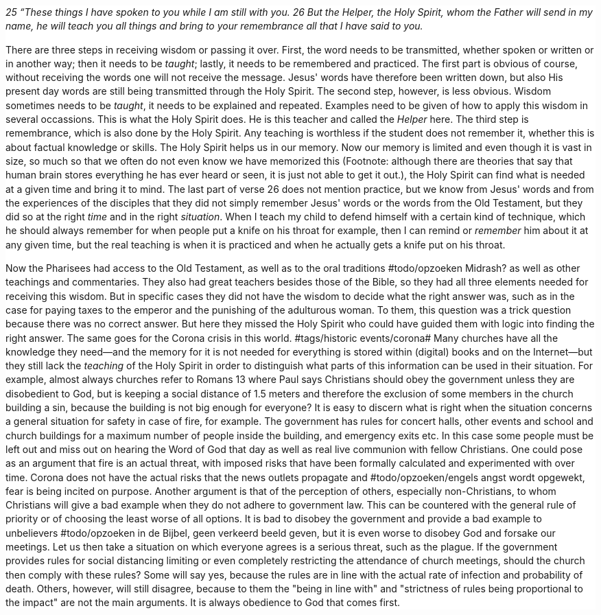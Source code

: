 *25 “These things I have spoken to you while I am still with you. 26 But the Helper, the Holy Spirit, whom the Father will send in my name, he will teach you all things and bring to your remembrance all that I have said to you.*

There are three steps in receiving wisdom or passing it over. First, the word needs to be transmitted, whether spoken or written or in another way; then it needs to be *taught*; lastly, it needs to be remembered and practiced. 
The first part is obvious of course, without receiving the words one will not receive the message. Jesus' words have therefore been written down, but also His present day words are still being transmitted through the Holy Spirit. 
The second step, however, is less obvious. Wisdom sometimes needs to be *taught*, it needs to be explained and repeated. Examples need to be given of how to apply this wisdom in several occassions. This is what the Holy Spirit does. He is this teacher and called the *Helper* here. 
The third step is remembrance, which is also done by the Holy Spirit. Any teaching is worthless if the student does not remember it, whether this is about factual knowledge or skills. The Holy Spirit helps us in our memory. Now our memory is limited and even though it is vast in size, so much so that we often do not even know we have memorized this (Footnote: although there are theories that say that human brain stores everything he has ever heard or seen, it is just not able to get it out.), the Holy Spirit can find what is needed at a given time and bring it to mind. 
The last part of verse 26 does not mention practice, but we know from Jesus' words and from the experiences of the disciples that they did not simply remember Jesus' words or the words from the Old Testament, but they did so at the right *time* and in the right *situation*. 
When I teach my child to defend himself with a certain kind of technique, which he should always remember for when people put a knife on his throat for example, then I can remind or *remember* him about it at any given time, but the real teaching is when it is practiced and when he actually gets a knife put on his throat. 

Now the Pharisees had access to the Old Testament, as well as to the oral traditions #todo/opzoeken Midrash? as well as other teachings and commentaries. They also had great teachers besides those of the Bible, so they had all three elements needed for receiving this wisdom. But in specific cases they did not have the wisdom to decide what the right answer was, such as in the case for paying taxes to the emperor and the punishing of the adulturous woman. To them, this question was a trick question because there was no correct answer. But here they missed the Holy Spirit who could have guided them with logic into finding the right answer. 
The same goes for the Corona crisis in this world. #tags/historic events/corona# Many churches have all the knowledge they need—and the memory for it is not needed for everything is stored within (digital) books and on the Internet—but they still lack the *teaching* of the Holy Spirit in order to distinguish what parts of this information can be used in their situation. 
For example, almost always churches refer to Romans 13 where Paul says Christians should obey the government unless they are disobedient to God, but is keeping a social distance of 1.5 meters and therefore the exclusion of some members in the church building a sin, because the building is not big enough for everyone? 
It is easy to discern what is right when the situation concerns a general situation for safety in case of fire, for example. The government has rules for concert halls, other events and school and church buildings for a maximum number of people inside the building, and emergency exits etc. In this case some people must be left out and miss out on hearing the Word of God that day as well as real live communion with fellow Christians. 
One could pose as an argument that fire is an actual threat, with imposed risks that have been formally calculated and experimented with over time. Corona does not have the actual risks that the news outlets propagate and #todo/opzoeken/engels angst wordt opgewekt, fear is being incited on purpose. 
Another argument is that of the perception of others, especially non-Christians, to whom Christians will give a bad example when they do not adhere to government law. This can be countered with the general rule of priority or of choosing the least worse of all options. It is bad to disobey the government and provide a bad example to unbelievers #todo/opzoeken in de Bijbel, geen verkeerd beeld geven, but it is even worse to disobey God and forsake our meetings. 
Let us then take a situation on which everyone agrees is a serious threat, such as the plague. If the government provides rules for social distancing limiting or even completely restricting the attendance of church meetings, should the church then comply with these rules? Some will say yes, because the rules are in line with the actual rate of infection and probability of death. Others, however, will still disagree, because to them the "being in line with" and "strictness of rules being proportional to the impact" are not the main arguments. It is always obedience to God that comes first. 